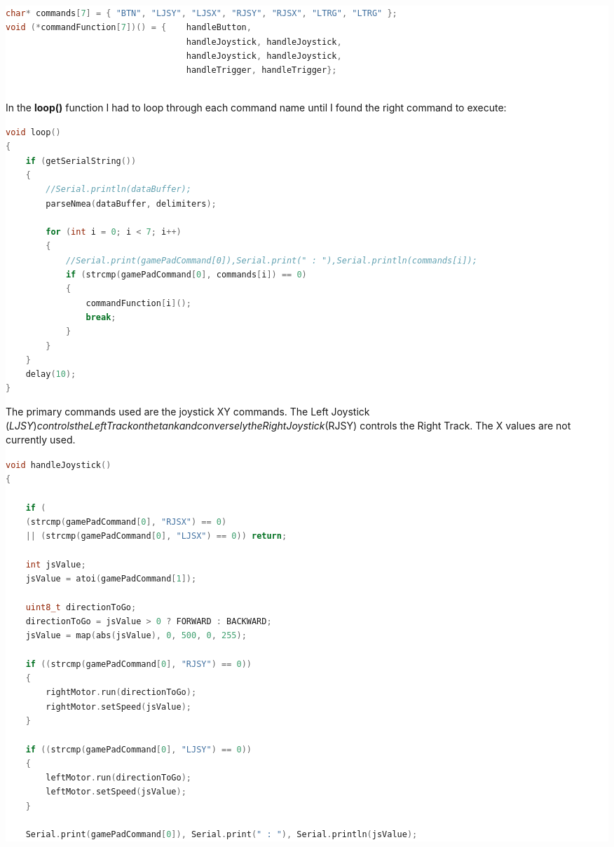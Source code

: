 ```c  
char* commands[7] = { "BTN", "LJSY", "LJSX", "RJSY", "RJSX", "LTRG", "LTRG" };  
void (*commandFunction[7])() = {    handleButton,  
                                    handleJoystick, handleJoystick,  
                                    handleJoystick, handleJoystick,  
                                    handleTrigger, handleTrigger};  
  
```  
  
In the **loop()** function I had to loop through each command name until I found the right command to execute:  
  
```c  
void loop()
{
    if (getSerialString())
    {
        //Serial.println(dataBuffer);  
        parseNmea(dataBuffer, delimiters);

        for (int i = 0; i < 7; i++)
        {
            //Serial.print(gamePadCommand[0]),Serial.print(" : "),Serial.println(commands[i]);  
            if (strcmp(gamePadCommand[0], commands[i]) == 0)
            {
                commandFunction[i]();
                break;
            }
        }
    }
    delay(10);
}
```  
  
The primary commands used are the joystick XY commands. The Left Joystick ($LJSY) controls the Left Track on the tank and conversely the Right Joystick ($RJSY) controls the Right Track. The X values are not currently used.  
  
```c  
void handleJoystick()
{

    if (
    (strcmp(gamePadCommand[0], "RJSX") == 0)
    || (strcmp(gamePadCommand[0], "LJSX") == 0)) return;

    int jsValue;
    jsValue = atoi(gamePadCommand[1]);

    uint8_t directionToGo;
    directionToGo = jsValue > 0 ? FORWARD : BACKWARD;
    jsValue = map(abs(jsValue), 0, 500, 0, 255);

    if ((strcmp(gamePadCommand[0], "RJSY") == 0))
    {
        rightMotor.run(directionToGo);
        rightMotor.setSpeed(jsValue);
    }

    if ((strcmp(gamePadCommand[0], "LJSY") == 0))
    {
        leftMotor.run(directionToGo);
        leftMotor.setSpeed(jsValue);
    }

    Serial.print(gamePadCommand[0]), Serial.print(" : "), Serial.println(jsValue);
```